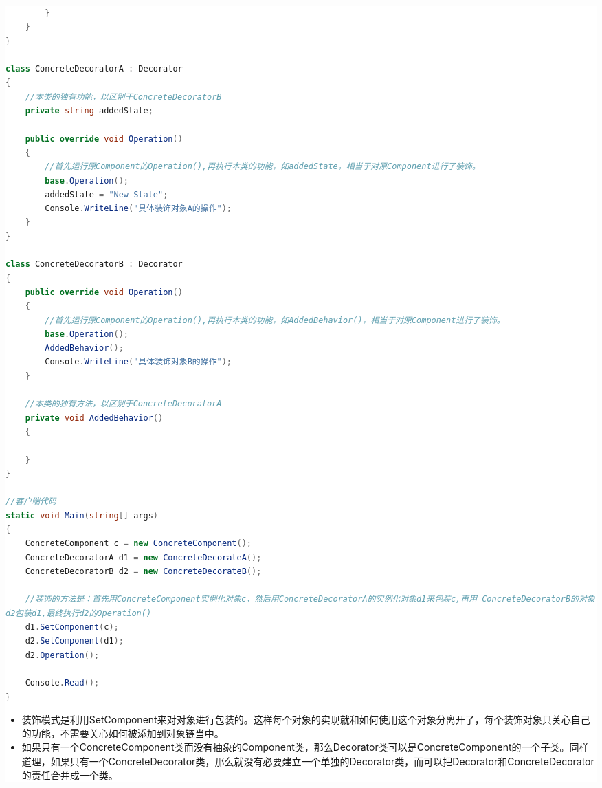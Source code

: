 ```c#
        }
    }
}

class ConcreteDecoratorA : Decorator
{
    //本类的独有功能，以区别于ConcreteDecoratorB
    private string addedState;

    public override void Operation()
    {
        //首先运行原Component的Operation(),再执行本类的功能，如addedState，相当于对原Component进行了装饰。
        base.Operation();
        addedState = "New State";
        Console.WriteLine("具体装饰对象A的操作");
    }
}

class ConcreteDecoratorB : Decorator
{
    public override void Operation()
    {
        //首先运行原Component的Operation(),再执行本类的功能，如AddedBehavior()，相当于对原Component进行了装饰。
        base.Operation();
        AddedBehavior();
        Console.WriteLine("具体装饰对象B的操作");
    }

    //本类的独有方法，以区别于ConcreteDecoratorA
    private void AddedBehavior()
    {

    }
}

//客户端代码
static void Main(string[] args)
{
    ConcreteComponent c = new ConcreteComponent();
    ConcreteDecoratorA d1 = new ConcreteDecorateA();
    ConcreteDecoratorB d2 = new ConcreteDecorateB();

    //装饰的方法是：首先用ConcreteComponent实例化对象c，然后用ConcreteDecoratorA的实例化对象d1来包装c,再用 ConcreteDecoratorB的对象d2包装d1,最终执行d2的Operation()
    d1.SetComponent(c);
    d2.SetComponent(d1);
    d2.Operation();

    Console.Read();
}
```
- 装饰模式是利用SetComponent来对对象进行包装的。这样每个对象的实现就和如何使用这个对象分离开了，每个装饰对象只关心自己的功能，不需要关心如何被添加到对象链当中。
- 如果只有一个ConcreteComponent类而没有抽象的Component类，那么Decorator类可以是ConcreteComponent的一个子类。同样道理，如果只有一个ConcreteDecorator类，那么就没有必要建立一个单独的Decorator类，而可以把Decorator和ConcreteDecorator的责任合并成一个类。
